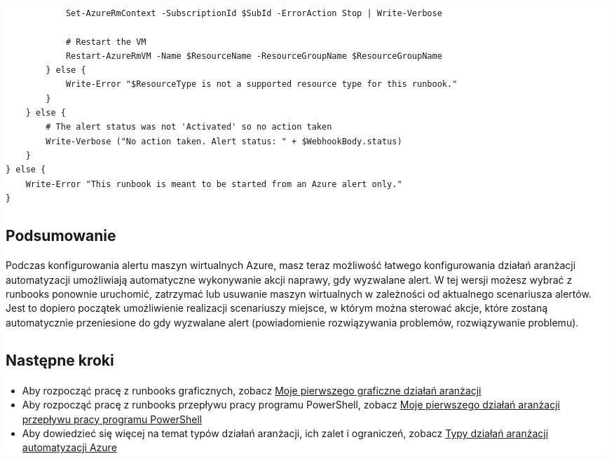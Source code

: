 ```
            Set-AzureRmContext -SubscriptionId $SubId -ErrorAction Stop | Write-Verbose

            # Restart the VM
            Restart-AzureRmVM -Name $ResourceName -ResourceGroupName $ResourceGroupName
        } else {
            Write-Error "$ResourceType is not a supported resource type for this runbook."
        }
    } else {
        # The alert status was not 'Activated' so no action taken
        Write-Verbose ("No action taken. Alert status: " + $WebhookBody.status)
    }
} else {
    Write-Error "This runbook is meant to be started from an Azure alert only."
}
```

## <a name="summary"></a>Podsumowanie

Podczas konfigurowania alertu maszyn wirtualnych Azure, masz teraz możliwość łatwego konfigurowania działań aranżacji automatyzacji umożliwiają automatyczne wykonywanie akcji naprawy, gdy wyzwalane alert. W tej wersji możesz wybrać z runbooks ponownie uruchomić, zatrzymać lub usuwanie maszyn wirtualnych w zależności od aktualnego scenariusza alertów. Jest to dopiero początek umożliwienie realizacji scenariuszy miejsce, w którym można sterować akcje, które zostaną automatycznie przeniesione do gdy wyzwalane alert (powiadomienie rozwiązywania problemów, rozwiązywanie problemu).

## <a name="next-steps"></a>Następne kroki

- Aby rozpocząć pracę z runbooks graficznych, zobacz [Moje pierwszego graficzne działań aranżacji](automation-first-runbook-graphical.md)
- Aby rozpocząć pracę z runbooks przepływu pracy programu PowerShell, zobacz [Moje pierwszego działań aranżacji przepływu pracy programu PowerShell](automation-first-runbook-textual.md)
- Aby dowiedzieć się więcej na temat typów działań aranżacji, ich zalet i ograniczeń, zobacz [Typy działań aranżacji automatyzacji Azure](automation-runbook-types.md)

